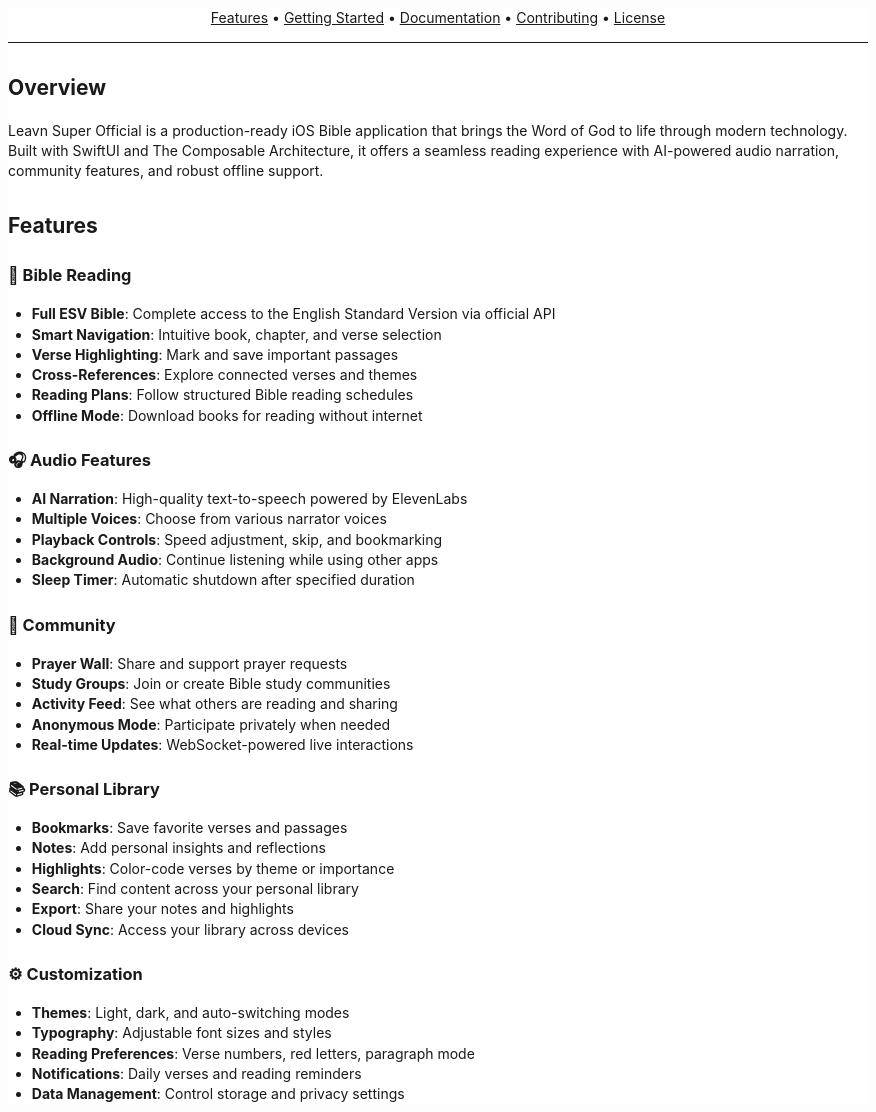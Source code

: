<p align="center">
  <a href="#features">Features</a> •
  <a href="#getting-started">Getting Started</a> •
  <a href="#documentation">Documentation</a> •
  <a href="#contributing">Contributing</a> •
  <a href="#license">License</a>
</p>

---

## Overview

Leavn Super Official is a production-ready iOS Bible application that brings the Word of God to life through modern technology. Built with SwiftUI and The Composable Architecture, it offers a seamless reading experience with AI-powered audio narration, community features, and robust offline support.

## Features

### 📖 Bible Reading
- **Full ESV Bible**: Complete access to the English Standard Version via official API
- **Smart Navigation**: Intuitive book, chapter, and verse selection
- **Verse Highlighting**: Mark and save important passages
- **Cross-References**: Explore connected verses and themes
- **Reading Plans**: Follow structured Bible reading schedules
- **Offline Mode**: Download books for reading without internet

### 🎧 Audio Features
- **AI Narration**: High-quality text-to-speech powered by ElevenLabs
- **Multiple Voices**: Choose from various narrator voices
- **Playback Controls**: Speed adjustment, skip, and bookmarking
- **Background Audio**: Continue listening while using other apps
- **Sleep Timer**: Automatic shutdown after specified duration

### 👥 Community
- **Prayer Wall**: Share and support prayer requests
- **Study Groups**: Join or create Bible study communities
- **Activity Feed**: See what others are reading and sharing
- **Anonymous Mode**: Participate privately when needed
- **Real-time Updates**: WebSocket-powered live interactions

### 📚 Personal Library
- **Bookmarks**: Save favorite verses and passages
- **Notes**: Add personal insights and reflections
- **Highlights**: Color-code verses by theme or importance
- **Search**: Find content across your personal library
- **Export**: Share your notes and highlights
- **Cloud Sync**: Access your library across devices

### ⚙️ Customization
- **Themes**: Light, dark, and auto-switching modes
- **Typography**: Adjustable font sizes and styles
- **Reading Preferences**: Verse numbers, red letters, paragraph mode
- **Notifications**: Daily verses and reading reminders
- **Data Management**: Control storage and privacy settings
